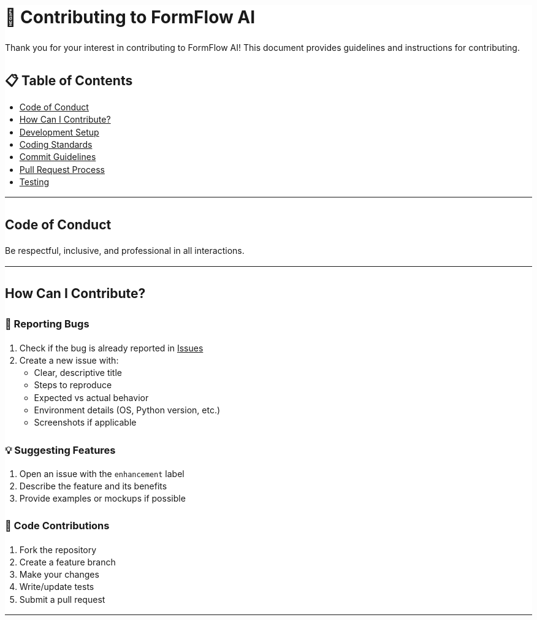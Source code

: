 # 🤝 Contributing to FormFlow AI

Thank you for your interest in contributing to FormFlow AI! This document provides guidelines and instructions for contributing.

## 📋 Table of Contents
- [Code of Conduct](#code-of-conduct)
- [How Can I Contribute?](#how-can-i-contribute)
- [Development Setup](#development-setup)
- [Coding Standards](#coding-standards)
- [Commit Guidelines](#commit-guidelines)
- [Pull Request Process](#pull-request-process)
- [Testing](#testing)

---

## Code of Conduct

Be respectful, inclusive, and professional in all interactions.

---

## How Can I Contribute?

### 🐛 Reporting Bugs

1. Check if the bug is already reported in [Issues](https://github.com/YOUR_USERNAME/formflow-ai/issues)
2. Create a new issue with:
   - Clear, descriptive title
   - Steps to reproduce
   - Expected vs actual behavior
   - Environment details (OS, Python version, etc.)
   - Screenshots if applicable

### 💡 Suggesting Features

1. Open an issue with the `enhancement` label
2. Describe the feature and its benefits
3. Provide examples or mockups if possible

### 🔧 Code Contributions

1. Fork the repository
2. Create a feature branch
3. Make your changes
4. Write/update tests
5. Submit a pull request

---
